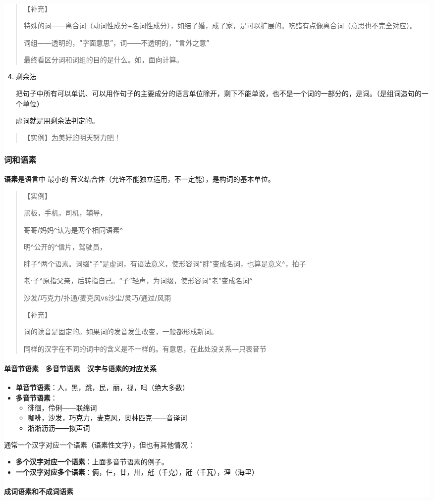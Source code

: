 > 【补充】
>
> 特殊的词——离合词（动词性成分+名词性成分），如结了婚，成了家，是可以扩展的。吃醋有点像离合词（意思也不完全对应）。
>
> 词组——透明的，“字面意思”，词——不透明的，“言外之意”
>
> 最终看区分词和词组的目的是什么。如，面向计算。

4. 剩余法

   把句子中所有可以单说、可以用作句子的主要成分的语言单位除开，剩下不能单说，也不是一个词的一部分的，是词。（是组词造句的一个单位）

   虚词就是用剩余法判定的。

> 【实例】<u>为</u>美好<u>的</u>明天努力<u>吧</u>！

### 词和语素

**语素**是语言中 最小的 音义结合体（允许不能独立运用，不一定能），是构词的基本单位。

> 【实例】
>
> 黑板，手机，司机，辅导，
>
> 哥哥/妈妈^认为是两个相同语素^
>
> 明^公开的^信片，驾驶员，
>
> 胖子^两个语素。词缀“子”是虚词，有语法意义，使形容词“胖”变成名词，也算是意义^，拍子
>
> 老·子^原指父亲，后转指自己。“子”轻声，为词缀，使形容词“老”变成名词^
>
> 沙发/巧克力/扑通/麦克风vs沙尘/灵巧/通过/风雨
>
> 【补充】
>
> 词的读音是固定的。如果词的发音发生改变，一般都形成新词。
>
> 同样的汉字在不同的词中的含义是不一样的。有意思，在此处没关系—只表音节

#### 单音节语素　多音节语素　汉字与语素的对应关系

* **单音节语素**：人，黑，跳，民，丽，视，吗（绝大多数）
* **多音节语素**：
  * 徘徊，伶俐——联绵词
  * 咖啡，沙发，巧克力，麦克风，奥林匹克——音译词
  * 淅淅沥沥——拟声词

通常一个汉字对应一个语素（语素性文字），但也有其他情况：

* **多个汉字对应一个语素**：上面多音节语素的例子。
* **一个汉字对应多个语素**：俩，仨，廿，卅，兛（千克），瓩（千瓦），浬（海里）

#### 成词语素和不成词语素

